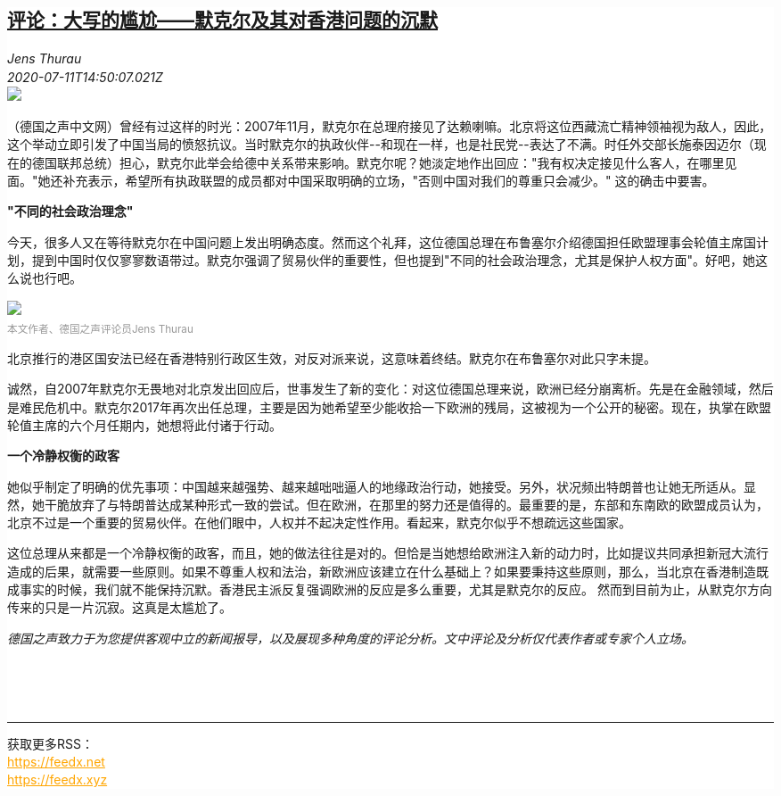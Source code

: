 
[评论：大写的尴尬——默克尔及其对香港问题的沉默](https://www.dw.com/zh/%E8%AF%84%E8%AE%BA%EF%BC%9A%E5%A4%A7%E5%86%99%E7%9A%84%E5%B0%B4%E5%B0%AC%E2%80%94%E2%80%94%E9%BB%98%E5%85%8B%E5%B0%94%E5%8F%8A%E5%85%B6%E5%AF%B9%E9%A6%99%E6%B8%AF%E9%97%AE%E9%A2%98%E7%9A%84%E6%B2%89%E9%BB%98%20/a-54139503)
------

<div><i>Jens Thurau<br>2020-07-11T14:50:07.021Z</i></div><img src="https://images.weserv.nl/?url=api.dw.com/image/54090407_303.jpg" width="100%"><div><small style="color: #999;"></small></div><p>（德国之声中文网）曾经有过这样的时光：2007年11月，默克尔在总理府接见了达赖喇嘛。北京将这位西藏流亡精神领袖视为敌人，因此，这个举动立即引发了中国当局的愤怒抗议。当时默克尔的执政伙伴--和现在一样，也是社民党--表达了不满。时任外交部长施泰因迈尔（现在的德国联邦总统）担心，默克尔此举会给德中关系带来影响。默克尔呢？她淡定地作出回应："我有权决定接见什么客人，在哪里见面。"她还补充表示，希望所有执政联盟的成员都对中国采取明确的立场，"否则中国对我们的尊重只会减少。" 这的确击中要害。</p><p><strong>"</strong><strong>不同的社会政治理念</strong><strong>"</strong></p><p>今天，很多人又在等待默克尔在中国问题上发出明确态度。然而这个礼拜，这位德国总理在布鲁塞尔介绍德国担任欧盟理事会轮值主席国计划，提到中国时仅仅寥寥数语带过。默克尔强调了贸易伙伴的重要性，但也提到"不同的社会政治理念，尤其是保护人权方面"。好吧，她这么说也行吧。</p><img src="https://images.weserv.nl/?url=api.dw.com/image/46999957_303.jpg" width="100%"><div><small style="color: #999;">本文作者、德国之声评论员Jens Thurau</small></div><p>北京推行的港区国安法已经在香港特别行政区生效，对反对派来说，这意味着终结。默克尔在布鲁塞尔对此只字未提。</p><p>诚然，自2007年默克尔无畏地对北京发出回应后，世事发生了新的变化：对这位德国总理来说，欧洲已经分崩离析。先是在金融领域，然后是难民危机中。默克尔2017年再次出任总理，主要是因为她希望至少能收拾一下欧洲的残局，这被视为一个公开的秘密。现在，执掌在欧盟轮值主席的六个月任期内，她想将此付诸于行动。</p><p><strong>一个冷静权衡的政客</strong></p><p>她似乎制定了明确的优先事项：中国越来越强势、越来越咄咄逼人的地缘政治行动，她接受。另外，状况频出特朗普也让她无所适从。显然，她干脆放弃了与特朗普达成某种形式一致的尝试。但在欧洲，在那里的努力还是值得的。最重要的是，东部和东南欧的欧盟成员认为，北京不过是一个重要的贸易伙伴。在他们眼中，人权并不起决定性作用。看起来，默克尔似乎不想疏远这些国家。</p><p>这位总理从来都是一个冷静权衡的政客，而且，她的做法往往是对的。但恰是当她想给欧洲注入新的动力时，比如提议共同承担新冠大流行造成的后果，就需要一些原则。如果不尊重人权和法治，新欧洲应该建立在什么基础上？如果要秉持这些原则，那么，当北京在香港制造既成事实的时候，我们就不能保持沉默。香港民主派反复强调欧洲的反应是多么重要，尤其是默克尔的反应。 然而到目前为止，从默克尔方向传来的只是一片沉寂。这真是太尴尬了。</p><p><em>德国之声致力于为您提供客观中立的新闻报导，以及展现多种角度的评论分析。文中评论及分析仅代表作者或专家个人立场。</em></p><p> </p><br><hr><div>获取更多RSS：<br><a href="https://feedx.net" style="color:orange" target="_blank">https://feedx.net</a> <br><a href="https://feedx.xyz" style="color:orange" target="_blank">https://feedx.xyz</a><br></div>
